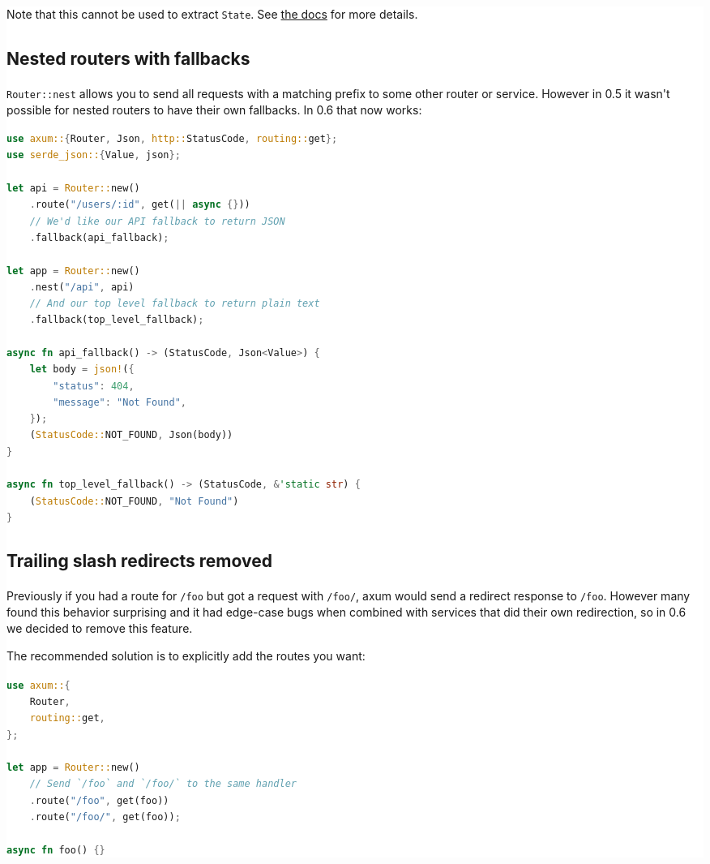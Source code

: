 Note that this cannot be used to extract `State`. See [the docs][extract state in middleware] for more details.

## Nested routers with fallbacks

`Router::nest` allows you to send all requests with a matching prefix to some
other router or service. However in 0.5 it wasn't possible for nested routers to
have their own fallbacks. In 0.6 that now works:

```rust
use axum::{Router, Json, http::StatusCode, routing::get};
use serde_json::{Value, json};

let api = Router::new()
    .route("/users/:id", get(|| async {}))
    // We'd like our API fallback to return JSON
    .fallback(api_fallback);

let app = Router::new()
    .nest("/api", api)
    // And our top level fallback to return plain text
    .fallback(top_level_fallback);

async fn api_fallback() -> (StatusCode, Json<Value>) {
    let body = json!({
        "status": 404,
        "message": "Not Found",
    });
    (StatusCode::NOT_FOUND, Json(body))
}

async fn top_level_fallback() -> (StatusCode, &'static str) {
    (StatusCode::NOT_FOUND, "Not Found")
}
```

## Trailing slash redirects removed

Previously if you had a route for `/foo` but got a request with `/foo/`, axum
would send a redirect response to `/foo`. However many found this behavior
surprising and it had edge-case bugs when combined with services that did their
own redirection, so in 0.6 we decided to remove this feature.

The recommended solution is to explicitly add the routes you want:

```rust
use axum::{
    Router,
    routing::get,
};

let app = Router::new()
    // Send `/foo` and `/foo/` to the same handler
    .route("/foo", get(foo))
    .route("/foo/", get(foo));

async fn foo() {}
```


[state docs]: https://docs.rs/axum/0.6.0-rc.1/axum/extract/struct.State.html
[`FromRequest`]: https://docs.rs/axum/0.6.0-rc.1/axum/extract/trait.FromRequest.html
[`FromRequestParts`]: https://docs.rs/axum/0.6.0-rc.1/axum/extract/trait.FromRequestParts.html
[`middleware::from_fn`]: https://docs.rs/axum/0.6.0-rc.1/axum/middleware/fn.from_fn.html
[`RouterExt::route_with_tsr`]: https://docs.rs/axum-extra/0.6.0-rc.1/axum_extra/routing/trait.RouterExt.html#tymethod.route_with_tsr
[extract state in middleware]: https://docs.rs/axum/0.6.0-rc.1/axum/middleware/index.html#accessing-state-in-middleware
[changelog]: https://github.com/tokio-rs/axum/blob/main/axum/CHANGELOG.md
[Discord]: https://discord.gg/tokio
[file issues]: https://github.com/tokio-rs/axum/issues